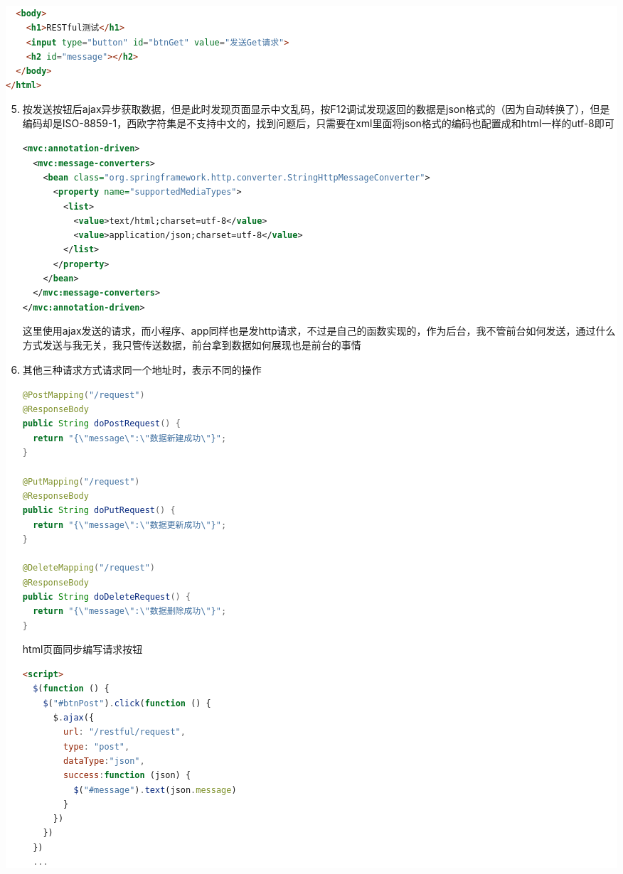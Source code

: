    ```html
     <body>
       <h1>RESTful测试</h1>
       <input type="button" id="btnGet" value="发送Get请求">
       <h2 id="message"></h2>
     </body>
   </html>
   ```

5. 按发送按钮后ajax异步获取数据，但是此时发现页面显示中文乱码，按F12调试发现返回的数据是json格式的（因为自动转换了），但是编码却是ISO-8859-1，西欧字符集是不支持中文的，找到问题后，只需要在xml里面将json格式的编码也配置成和html一样的utf-8即可

   ```xml
   <mvc:annotation-driven>
     <mvc:message-converters>
       <bean class="org.springframework.http.converter.StringHttpMessageConverter">
         <property name="supportedMediaTypes">
           <list>
             <value>text/html;charset=utf-8</value>
             <value>application/json;charset=utf-8</value>
           </list>
         </property>
       </bean>
     </mvc:message-converters>
   </mvc:annotation-driven>
   ```

   这里使用ajax发送的请求，而小程序、app同样也是发http请求，不过是自己的函数实现的，作为后台，我不管前台如何发送，通过什么方式发送与我无关，我只管传送数据，前台拿到数据如何展现也是前台的事情

6. 其他三种请求方式请求同一个地址时，表示不同的操作

   ```java
   @PostMapping("/request")
   @ResponseBody
   public String doPostRequest() {
     return "{\"message\":\"数据新建成功\"}";
   }
   
   @PutMapping("/request")
   @ResponseBody
   public String doPutRequest() {
     return "{\"message\":\"数据更新成功\"}";
   }
   
   @DeleteMapping("/request")
   @ResponseBody
   public String doDeleteRequest() {
     return "{\"message\":\"数据删除成功\"}";
   }
   ```

   html页面同步编写请求按钮

   ```html
   <script>
     $(function () {
       $("#btnPost").click(function () {
         $.ajax({
           url: "/restful/request",
           type: "post",
           dataType:"json",
           success:function (json) {
             $("#message").text(json.message)
           }
         })
       })
     })
     ...
   ```